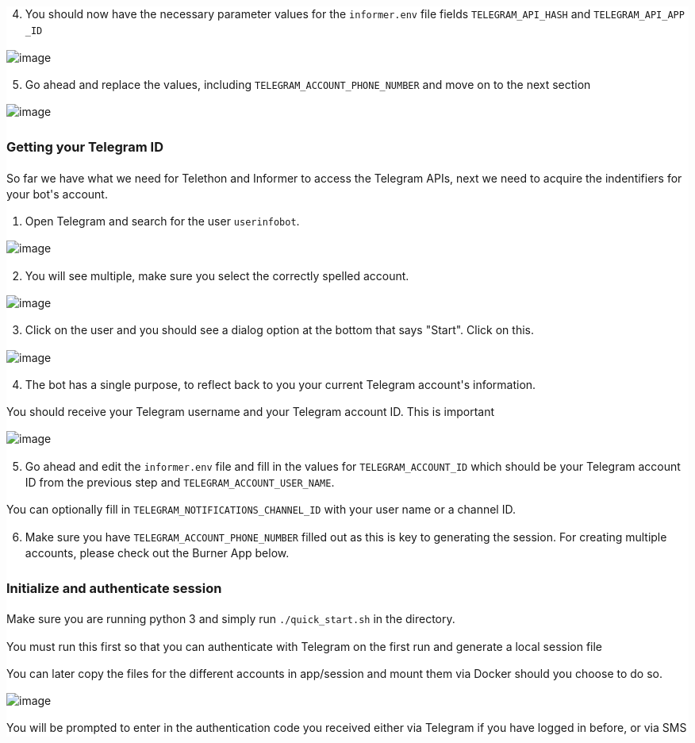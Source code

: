4. You should now have the necessary parameter values for the `informer.env` file fields `TELEGRAM_API_HASH` and `TELEGRAM_API_APP_ID`

![image](https://raw.githubusercontent.com/paulpierre/informer/master/github/screenshots/1-6.png)

5. Go ahead and replace the values, including `TELEGRAM_ACCOUNT_PHONE_NUMBER` and move on to the next section

![image](https://raw.githubusercontent.com/paulpierre/informer/master/github/screenshots/1-7.png)

### Getting your Telegram ID

So far we have what we need for Telethon and Informer to access the Telegram APIs, next we need to acquire the indentifiers for your bot's account.

1. Open Telegram and search for the user `userinfobot`.

![image](https://raw.githubusercontent.com/paulpierre/informer/master/github/screenshots/2-1.png)

2. You will see multiple, make sure you select the correctly spelled account.

![image](https://raw.githubusercontent.com/paulpierre/informer/master/github/screenshots/2-2.png)

3. Click on the user and you should see a dialog option at the bottom that says "Start". Click on this.

![image](https://raw.githubusercontent.com/paulpierre/informer/master/github/screenshots/2-3.png)

4. The bot has a single purpose, to reflect back to you your current Telegram account's information.

You should receive your Telegram username and your Telegram account ID. This is important

![image](https://raw.githubusercontent.com/paulpierre/informer/master/github/screenshots/1-8.png)

5. Go ahead and edit the `informer.env` file and fill in the values for `TELEGRAM_ACCOUNT_ID` which
should be your Telegram account ID from the previous step and `TELEGRAM_ACCOUNT_USER_NAME`.

You can optionally fill in `TELEGRAM_NOTIFICATIONS_CHANNEL_ID` with your user name or a channel ID.

6. Make sure you have `TELEGRAM_ACCOUNT_PHONE_NUMBER` filled out as this is key to generating the session. For creating multiple accounts, please check out the Burner App below.

### Initialize and authenticate session

Make sure you are running python 3 and simply run `./quick_start.sh` in the directory.

You must run this first so that you can authenticate with Telegram on the first run and generate a local session file

You can later copy the files for the different accounts in app/session and mount them via Docker should you choose to do so.

![image](https://raw.githubusercontent.com/paulpierre/informer/master/github/screenshots/15.png)

You will be prompted to enter in the authentication code you received either via Telegram if you have logged in before, or via SMS
